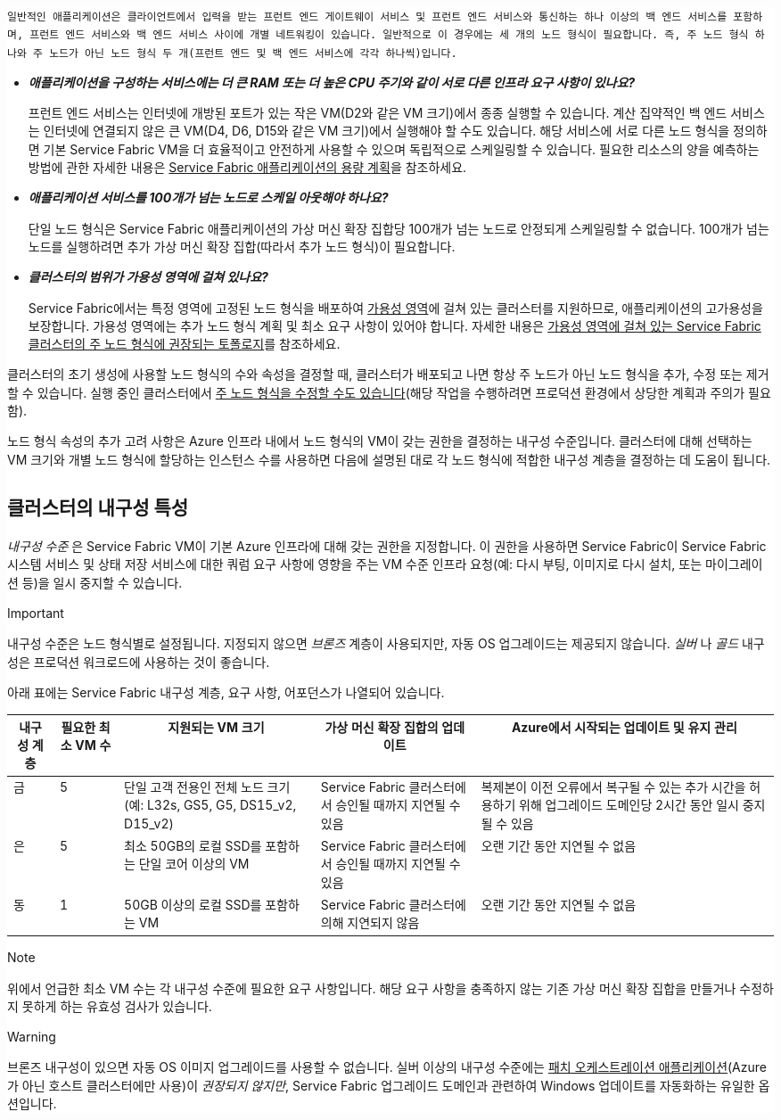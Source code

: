     일반적인 애플리케이션은 클라이언트에서 입력을 받는 프런트 엔드 게이트웨이 서비스 및 프런트 엔드 서비스와 통신하는 하나 이상의 백 엔드 서비스를 포함하며, 프런트 엔드 서비스와 백 엔드 서비스 사이에 개별 네트워킹이 있습니다. 일반적으로 이 경우에는 세 개의 노드 형식이 필요합니다. 즉, 주 노드 형식 하나와 주 노드가 아닌 노드 형식 두 개(프런트 엔드 및 백 엔드 서비스에 각각 하나씩)입니다.

* ***애플리케이션을 구성하는 서비스에는 더 큰 RAM 또는 더 높은 CPU 주기와 같이 서로 다른 인프라 요구 사항이 있나요?***

    프런트 엔드 서비스는 인터넷에 개방된 포트가 있는 작은 VM(D2와 같은 VM 크기)에서 종종 실행할 수 있습니다.  계산 집약적인 백 엔드 서비스는 인터넷에 연결되지 않은 큰 VM(D4, D6, D15와 같은 VM 크기)에서 실행해야 할 수도 있습니다. 해당 서비스에 서로 다른 노드 형식을 정의하면 기본 Service Fabric VM을 더 효율적이고 안전하게 사용할 수 있으며 독립적으로 스케일링할 수 있습니다. 필요한 리소스의 양을 예측하는 방법에 관한 자세한 내용은 [Service Fabric 애플리케이션의 용량 계획](service-fabric-capacity-planning.md)을 참조하세요.

* ***애플리케이션 서비스를 100개가 넘는 노드로 스케일 아웃해야 하나요?***

    단일 노드 형식은 Service Fabric 애플리케이션의 가상 머신 확장 집합당 100개가 넘는 노드로 안정되게 스케일링할 수 없습니다. 100개가 넘는 노드를 실행하려면 추가 가상 머신 확장 집합(따라서 추가 노드 형식)이 필요합니다.

* ***클러스터의 범위가 가용성 영역에 걸쳐 있나요?***

    Service Fabric에서는 특정 영역에 고정된 노드 형식을 배포하여 [가용성 영역](../availability-zones/az-overview.md)에 걸쳐 있는 클러스터를 지원하므로, 애플리케이션의 고가용성을 보장합니다. 가용성 영역에는 추가 노드 형식 계획 및 최소 요구 사항이 있어야 합니다. 자세한 내용은 [가용성 영역에 걸쳐 있는 Service Fabric 클러스터의 주 노드 형식에 권장되는 토폴로지](service-fabric-cross-availability-zones.md#recommended-topology-for-primary-node-type-of-azure-service-fabric-clusters-spanning-across-availability-zones)를 참조하세요. 

클러스터의 초기 생성에 사용할 노드 형식의 수와 속성을 결정할 때, 클러스터가 배포되고 나면 항상 주 노드가 아닌 노드 형식을 추가, 수정 또는 제거할 수 있습니다. 실행 중인 클러스터에서 [주 노드 형식을 수정할 수도 있습니다](service-fabric-scale-up-primary-node-type.md)(해당 작업을 수행하려면 프로덕션 환경에서 상당한 계획과 주의가 필요함).

노드 형식 속성의 추가 고려 사항은 Azure 인프라 내에서 노드 형식의 VM이 갖는 권한을 결정하는 내구성 수준입니다. 클러스터에 대해 선택하는 VM 크기와 개별 노드 형식에 할당하는 인스턴스 수를 사용하면 다음에 설명된 대로 각 노드 형식에 적합한 내구성 계층을 결정하는 데 도움이 됩니다.

## <a name="durability-characteristics-of-the-cluster"></a>클러스터의 내구성 특성

*내구성 수준* 은 Service Fabric VM이 기본 Azure 인프라에 대해 갖는 권한을 지정합니다. 이 권한을 사용하면 Service Fabric이 Service Fabric 시스템 서비스 및 상태 저장 서비스에 대한 쿼럼 요구 사항에 영향을 주는 VM 수준 인프라 요청(예: 다시 부팅, 이미지로 다시 설치, 또는 마이그레이션 등)을 일시 중지할 수 있습니다.

> [!IMPORTANT]
> 내구성 수준은 노드 형식별로 설정됩니다. 지정되지 않으면 *브론즈* 계층이 사용되지만, 자동 OS 업그레이드는 제공되지 않습니다. *실버* 나 *골드* 내구성은 프로덕션 워크로드에 사용하는 것이 좋습니다.

아래 표에는 Service Fabric 내구성 계층, 요구 사항, 어포던스가 나열되어 있습니다.

| 내구성 계층  | 필요한 최소 VM 수 | 지원되는 VM 크기                                                                  | 가상 머신 확장 집합의 업데이트                               | Azure에서 시작되는 업데이트 및 유지 관리                                                              | 
| ---------------- |  ----------------------------  | ---------------------------------------------------------------------------------- | ----------------------------------------------------------- | ------------------------------------------------------------------------------------------------------- |
| 금             | 5                              | 단일 고객 전용인 전체 노드 크기(예: L32s, GS5, G5, DS15_v2, D15_v2) | Service Fabric 클러스터에서 승인될 때까지 지연될 수 있음 | 복제본이 이전 오류에서 복구될 수 있는 추가 시간을 허용하기 위해 업그레이드 도메인당 2시간 동안 일시 중지될 수 있음 |
| 은           | 5                              | 최소 50GB의 로컬 SSD를 포함하는 단일 코어 이상의 VM                      | Service Fabric 클러스터에서 승인될 때까지 지연될 수 있음 | 오랜 기간 동안 지연될 수 없음                                                    |
| 동          | 1                              | 50GB 이상의 로컬 SSD를 포함하는 VM                                              | Service Fabric 클러스터에 의해 지연되지 않음           | 오랜 기간 동안 지연될 수 없음                                                    |

> [!NOTE]
> 위에서 언급한 최소 VM 수는 각 내구성 수준에 필요한 요구 사항입니다. 해당 요구 사항을 충족하지 않는 기존 가상 머신 확장 집합을 만들거나 수정하지 못하게 하는 유효성 검사가 있습니다.

> [!WARNING]
> 브론즈 내구성이 있으면 자동 OS 이미지 업그레이드를 사용할 수 없습니다. 실버 이상의 내구성 수준에는 [패치 오케스트레이션 애플리케이션](service-fabric-patch-orchestration-application.md)(Azure가 아닌 호스트 클러스터에만 사용)이 *권장되지 않지만*, Service Fabric 업그레이드 도메인과 관련하여 Windows 업데이트를 자동화하는 유일한 옵션입니다.


[SystemServices]: ./media/service-fabric-cluster-capacity/SystemServices.png